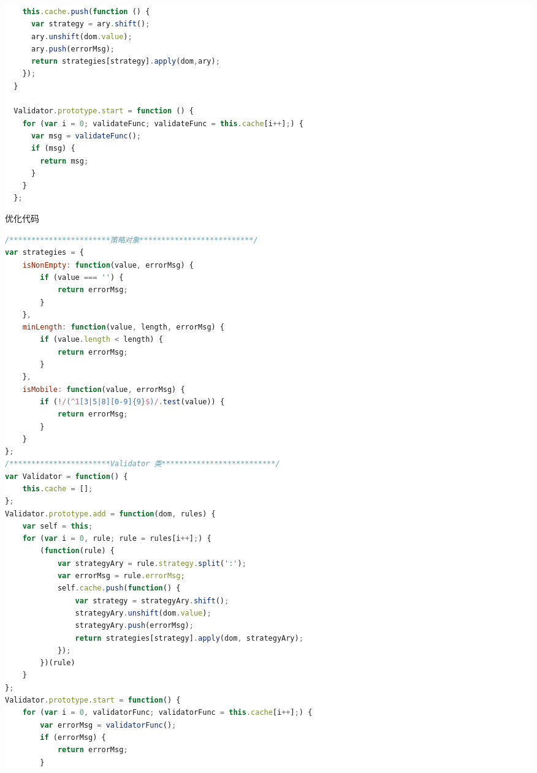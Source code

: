 ```javascript
    this.cache.push(function () {
      var strategy = ary.shift();
      ary.unshift(dom.value);
      ary.push(errorMsg);
      return strategies[strategy].apply(dom,ary);
    });
  }

  Validator.prototype.start = function () {
    for (var i = 0; validateFunc; validateFunc = this.cache[i++];) {
      var msg = validateFunc();
      if (msg) {
        return msg;
      }
    }
  };
```

优化代码

```javascript
/***********************策略对象**************************/
var strategies = {
    isNonEmpty: function(value, errorMsg) {
        if (value === '') {
            return errorMsg;
        }
    },
    minLength: function(value, length, errorMsg) {
        if (value.length < length) {
            return errorMsg;
        }
    },
    isMobile: function(value, errorMsg) {
        if (!/(^1[3|5|8][0-9]{9}$)/.test(value)) {
            return errorMsg;
        }
    }
};
/***********************Validator 类**************************/
var Validator = function() {
    this.cache = [];
};
Validator.prototype.add = function(dom, rules) {
    var self = this;
    for (var i = 0, rule; rule = rules[i++];) {
        (function(rule) {
            var strategyAry = rule.strategy.split(':');
            var errorMsg = rule.errorMsg;
            self.cache.push(function() {
                var strategy = strategyAry.shift();
                strategyAry.unshift(dom.value);
                strategyAry.push(errorMsg);
                return strategies[strategy].apply(dom, strategyAry);
            });
        })(rule)
    }
};
Validator.prototype.start = function() {
    for (var i = 0, validatorFunc; validatorFunc = this.cache[i++];) {
        var errorMsg = validatorFunc();
        if (errorMsg) {
            return errorMsg;
        }
```